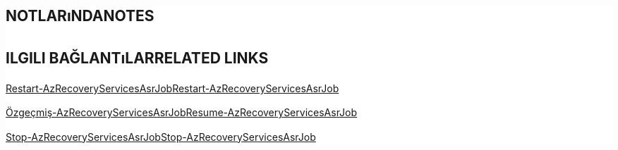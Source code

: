 ## <span data-ttu-id="eeef1-150">NOTLARıNDA</span><span class="sxs-lookup"><span data-stu-id="eeef1-150">NOTES</span></span>

## <span data-ttu-id="eeef1-151">ILGILI BAĞLANTıLAR</span><span class="sxs-lookup"><span data-stu-id="eeef1-151">RELATED LINKS</span></span>

[<span data-ttu-id="eeef1-152">Restart-AzRecoveryServicesAsrJob</span><span class="sxs-lookup"><span data-stu-id="eeef1-152">Restart-AzRecoveryServicesAsrJob</span></span>](./Restart-AzRecoveryServicesAsrJob.md)

[<span data-ttu-id="eeef1-153">Özgeçmiş-AzRecoveryServicesAsrJob</span><span class="sxs-lookup"><span data-stu-id="eeef1-153">Resume-AzRecoveryServicesAsrJob</span></span>](./Resume-AzRecoveryServicesAsrJob.md)

[<span data-ttu-id="eeef1-154">Stop-AzRecoveryServicesAsrJob</span><span class="sxs-lookup"><span data-stu-id="eeef1-154">Stop-AzRecoveryServicesAsrJob</span></span>](./Stop-AzRecoveryServicesAsrJob.md)

